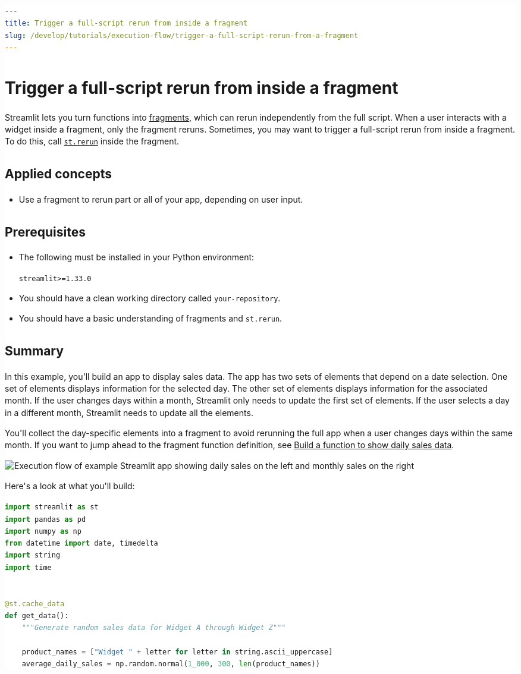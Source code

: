 ```yaml
---
title: Trigger a full-script rerun from inside a fragment
slug: /develop/tutorials/execution-flow/trigger-a-full-script-rerun-from-a-fragment
---
```


# Trigger a full-script rerun from inside a fragment

Streamlit lets you turn functions into [fragments](/develop/concepts/architecture/fragments), which can rerun independently from the full script. When a user interacts with a widget inside a fragment, only the fragment reruns. Sometimes, you may want to trigger a full-script rerun from inside a fragment. To do this, call [`st.rerun`](/develop/api-reference/execution-flow/st.rerun) inside the fragment.

## Applied concepts

- Use a fragment to rerun part or all of your app, depending on user input.

## Prerequisites

- The following must be installed in your Python environment:

  ```text
  streamlit>=1.33.0
  ```

- You should have a clean working directory called `your-repository`.
- You should have a basic understanding of fragments and `st.rerun`.

## Summary

In this example, you'll build an app to display sales data. The app has two sets of elements that depend on a date selection. One set of elements displays information for the selected day. The other set of elements displays information for the associated month. If the user changes days within a month, Streamlit only needs to update the first set of elements. If the user selects a day in a different month, Streamlit needs to update all the elements.

You'll collect the day-specific elements into a fragment to avoid rerunning the full app when a user changes days within the same month. If you want to jump ahead to the fragment function definition, see [Build a function to show daily sales data](#build-a-function-to-show-daily-sales-data).

<div style={{ maxWidth: '60%', margin: 'auto' }}>
<Image alt="Execution flow of example Streamlit app showing daily sales on the left and monthly sales on the right" src="/images/tutorials/fragment-rerun-tutorial-execution-flow.png" />
</div>

Here's a look at what you'll build:

<Collapse title="Complete code" expanded={false}>

```python
import streamlit as st
import pandas as pd
import numpy as np
from datetime import date, timedelta
import string
import time


@st.cache_data
def get_data():
    """Generate random sales data for Widget A through Widget Z"""

    product_names = ["Widget " + letter for letter in string.ascii_uppercase]
    average_daily_sales = np.random.normal(1_000, 300, len(product_names))
```